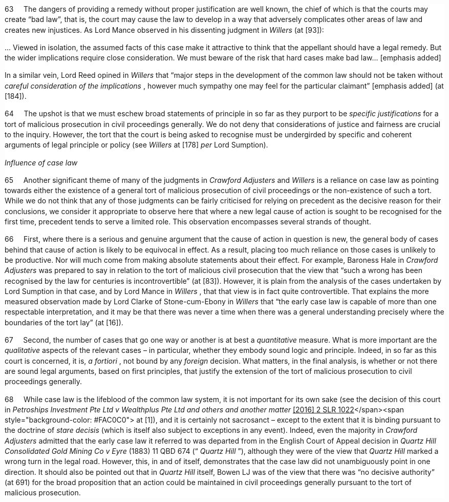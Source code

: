 63     The dangers of providing a remedy without proper justification are well known, the chief of which is that the courts may create “bad law”, that is, the court may cause the law to develop in a way that adversely complicates other areas of law and creates new injustices. As Lord Mance observed in his dissenting judgment in _Willers_ (at [93]): 

 ... Viewed in isolation, the assumed facts of this case make it attractive to think that the appellant should have a legal remedy. But the wider implications require close consideration. We must beware of the risk that hard cases make bad law... [emphasis added] 


In a similar vein, Lord Reed opined in _Willers_ that “major steps in the development of the common law should not be taken without _careful consideration of the implications_ , however much sympathy one may feel for the particular claimant” [emphasis added] (at [184]). 

64     The upshot is that we must eschew broad statements of principle in so far as they purport to be _specific justifications_ for a tort of malicious prosecution in civil proceedings generally. We do not deny that considerations of justice and fairness are crucial to the inquiry. However, the tort that the court is being asked to recognise must be undergirded by specific and coherent arguments of legal principle or policy (see _Willers_ at [178] _per_ Lord Sumption). 

_Influence of case law_ 

65     Another significant theme of many of the judgments in _Crawford Adjusters_ and _Willers_ is a reliance on case law as pointing towards either the existence of a general tort of malicious prosecution of civil proceedings or the non-existence of such a tort. While we do not think that any of those judgments can be fairly criticised for relying on precedent as the decisive reason for their conclusions, we consider it appropriate to observe here that where a new legal cause of action is sought to be recognised for the first time, precedent tends to serve a limited role. This observation encompasses several strands of thought. 

66     First, where there is a serious and genuine argument that the cause of action in question is new, the general body of cases behind that cause of action is likely to be equivocal in effect. As a result, placing too much reliance on those cases is unlikely to be productive. Nor will much come from making absolute statements about their effect. For example, Baroness Hale in _Crawford Adjusters_ was prepared to say in relation to the tort of malicious civil prosecution that the view that “such a wrong has been recognised by the law for centuries is incontrovertible” (at [83]). However, it is plain from the analysis of the cases undertaken by Lord Sumption in that case, and by Lord Mance in _Willers_ , that that view is in fact quite controvertible. That explains the more measured observation made by Lord Clarke of Stone-cum-Ebony in _Willers_ that “the early case law is capable of more than one respectable interpretation, and it may be that there was never a time when there was a general understanding precisely where the boundaries of the tort lay” (at [16]). 

67     Second, the number of cases that go one way or another is at best a _quantitative_ measure. What is more important are the _qualitative_ aspects of the relevant cases – in particular, whether they embody sound logic and principle. Indeed, in so far as this court is concerned, it is, _a fortiori_ , not bound by any _foreign_ decision. What matters, in the final analysis, is whether or not there are sound legal arguments, based on first principles, that justify the extension of the tort of malicious prosecution to civil proceedings generally. 

68     While case law is the lifeblood of the common law system, it is not important for its own sake (see the decision of this court in _Petroships Investment Pte Ltd v Wealthplus Pte Ltd and others and another matter_ [[2016] 2 SLR 1022]("https://www.open.gov.sg")</span><span style="background-color: #FAC0C0"> at [1]), and it is certainly not sacrosanct – except to the extent that it is binding pursuant to the doctrine of _stare decisis_ (which is itself also subject to exceptions in any event). Indeed, even the majority in _Crawford Adjusters_ admitted that the early case law it referred to was departed from in the English Court of Appeal decision in _Quartz Hill Consolidated Gold Mining Co v Eyre_ (1883) 11 QBD 674 (“ _Quartz Hill_ ”), although they were of the view that _Quartz Hill_ marked a wrong turn in the legal road. However, this, in and of itself, demonstrates that the case law did not unambiguously point in one direction. It should also be pointed out that in _Quartz Hill_ itself, Bowen LJ was of the view that there was “no decisive authority” (at 691) for the broad proposition that an action could be maintained in civil proceedings generally pursuant to the tort of malicious prosecution. 
